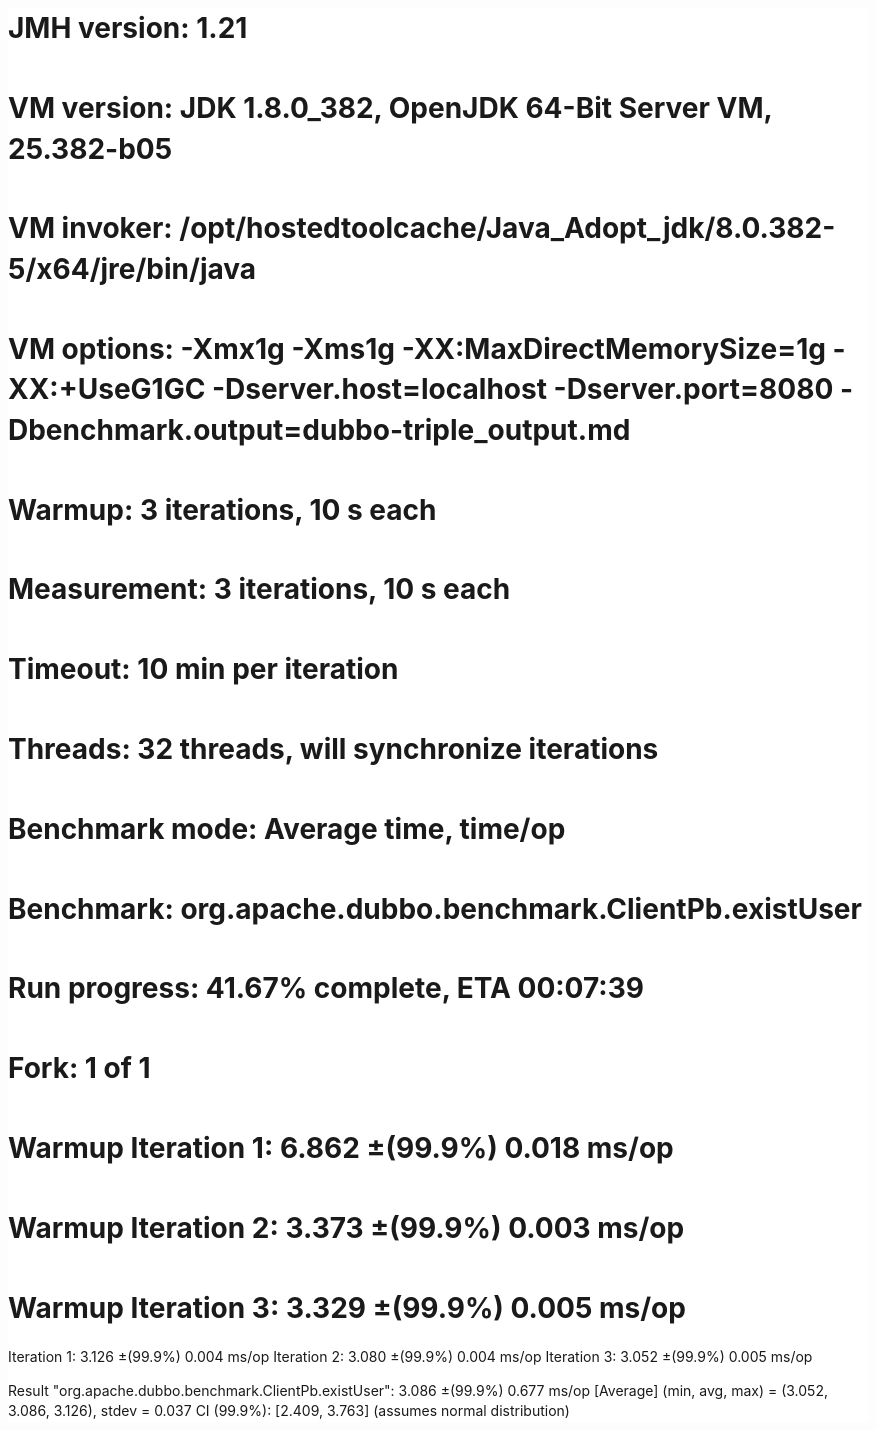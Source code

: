 
# JMH version: 1.21
# VM version: JDK 1.8.0_382, OpenJDK 64-Bit Server VM, 25.382-b05
# VM invoker: /opt/hostedtoolcache/Java_Adopt_jdk/8.0.382-5/x64/jre/bin/java
# VM options: -Xmx1g -Xms1g -XX:MaxDirectMemorySize=1g -XX:+UseG1GC -Dserver.host=localhost -Dserver.port=8080 -Dbenchmark.output=dubbo-triple_output.md
# Warmup: 3 iterations, 10 s each
# Measurement: 3 iterations, 10 s each
# Timeout: 10 min per iteration
# Threads: 32 threads, will synchronize iterations
# Benchmark mode: Average time, time/op
# Benchmark: org.apache.dubbo.benchmark.ClientPb.existUser

# Run progress: 41.67% complete, ETA 00:07:39
# Fork: 1 of 1
# Warmup Iteration   1: 6.862 ±(99.9%) 0.018 ms/op
# Warmup Iteration   2: 3.373 ±(99.9%) 0.003 ms/op
# Warmup Iteration   3: 3.329 ±(99.9%) 0.005 ms/op
Iteration   1: 3.126 ±(99.9%) 0.004 ms/op
Iteration   2: 3.080 ±(99.9%) 0.004 ms/op
Iteration   3: 3.052 ±(99.9%) 0.005 ms/op


Result "org.apache.dubbo.benchmark.ClientPb.existUser":
  3.086 ±(99.9%) 0.677 ms/op [Average]
  (min, avg, max) = (3.052, 3.086, 3.126), stdev = 0.037
  CI (99.9%): [2.409, 3.763] (assumes normal distribution)
